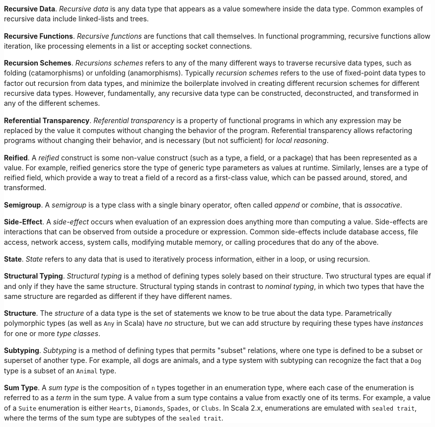 **Recursive Data**. _Recursive data_ is any data type that appears as a value somewhere inside the data type. Common examples of recursive data include linked-lists and trees.

**Recursive Functions**. _Recursive functions_ are functions that call themselves. In functional programming, recursive functions allow iteration, like processing elements in a list or accepting socket connections.

**Recursion Schemes**. _Recursions schemes_ refers to any of the many different ways to traverse recursive data types, such as folding (catamorphisms) or unfolding (anamorphisms). Typically _recursion schemes_ refers to the use of fixed-point data types to factor out recursion from data types, and minimize the boilerplate involved in creating different recursion schemes for different recursive data types. However, fundamentally, any recursive data type can be constructed, deconstructed, and transformed in any of the different schemes.

**Referential Transparency**. _Referential transparency_ is a property of functional programs in which any expression may be replaced by the value it computes without changing the behavior of the program. Referential transparency allows refactoring programs without changing their behavior, and is necessary (but not sufficient) for _local reasoning_.

**Reified**. A _reified_ construct is some non-value construct (such as a type, a field, or a package) that has been represented as a value. For example, reified generics store the type of generic type parameters as values at runtime. Similarly, lenses are a type of reified field, which provide a way to treat a field of a record as a first-class value, which can be passed around, stored, and transformed.

**Semigroup**. A _semigroup_ is a type class with a single binary operator, often called _append_ or _combine_, that is _assocative_.

**Side-Effect**. A _side-effect_ occurs when evaluation of an expression does anything more than computing a value. Side-effects are interactions that can be observed from outside a procedure or expression. Common side-effects include database access, file access, network access, system calls, modifying mutable memory, or calling procedures that do any of the above.

**State**. _State_ refers to any data that is used to iteratively process information, either in a loop, or using recursion.

**Structural Typing**. _Structural typing_ is a method of defining types solely based on their structure. Two structural types are equal if and only if they have the same structure. Structural typing stands in contrast to _nominal typing_, in which two types that have the same structure are regarded as different if they have different names.

**Structure**. The _structure_ of a data type is the set of statements we know to be true about the data type. Parametrically polymorphic types (as well as `Any` in Scala) have *no* structure, but we can add structure by requiring these types have _instances_ for one or more _type classes_.

**Subtyping**. _Subtyping_ is a method of defining types that permits "subset" relations, where one type is defined to be a subset or superset of another type. For example, all dogs are animals, and a type system with subtyping can recognize the fact that a `Dog` type is a subset of an `Animal` type.

**Sum Type**. A _sum type_ is the composition of `n` types together in an enumeration type, where each case of the enumeration is referred to as a _term_ in the sum type. A value from a sum type contains a value from exactly one of its terms. For example, a value of a `Suite` enumeration is either `Hearts`, `Diamonds`, `Spades`, or `Clubs`. In Scala 2.x, enumerations are emulated with `sealed trait`, where the terms of the sum type are subtypes of the `sealed trait`.
